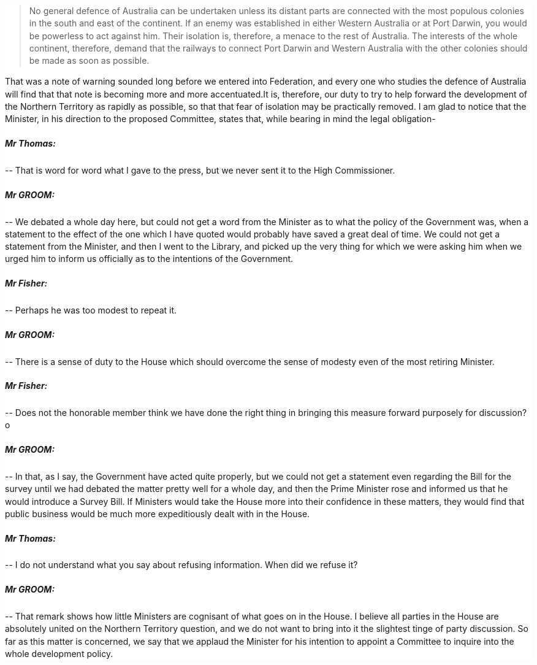   >No general defence of Australia can be undertaken unless its distant parts are connected with the most populous colonies in the south and east of the continent. If an enemy was established in either Western Australia or at Port Darwin, you would be powerless to act against him. Their isolation is, therefore, a menace to the rest of Australia. The interests of the whole continent, therefore, demand that the railways to connect Port Darwin and Western Australia with the other colonies should be made as soon as possible. 

That was a note of warning sounded long before we entered into Federation, and every one who studies the defence of Australia will find that that note is becoming more and more accentuated.It is, therefore, our duty to try to help forward the development of the Northern Territory as rapidly as possible, so that that fear of isolation may be practically removed. I am glad to notice that the Minister, in his direction to the proposed Committee, states that, while bearing in mind the legal obligation- 

##### Mr Thomas:

--  That is word for word what I gave to the press, but we never sent it to the High Commissioner. 

##### Mr GROOM:

-- We debated a whole day here, but could not get a word from the Minister as to what the policy of the Government was, when a statement to the effect of the one which I have quoted would probably have saved a great deal of time. We could not get a statement from the Minister, and then I went to the Library, and picked up the very thing for which we were asking him when we urged him to inform us officially as to the intentions of the Government. 

##### Mr Fisher:

--  Perhaps he was too modest to repeat it. 

##### Mr GROOM:

-- There is a sense of duty to the House which should overcome the sense of modesty even of the most retiring Minister. 

##### Mr Fisher:

--  Does not the honorable member think we have done the right thing in bringing this measure forward purposely for discussion? o 

##### Mr GROOM:

-- In that, as I say, the Government have acted quite properly, but we could not get a statement even regarding the Bill for the survey until we had debated the matter pretty well for a whole day, and then the Prime Minister rose and informed us that he would introduce a Survey Bill. If Ministers would take the House more into their confidence in these matters, they would find that public business would be much more expeditiously dealt with in the House. 

##### Mr Thomas:

--  I do not understand what you say about refusing information. When did we refuse it? 

##### Mr GROOM:

-- That remark shows how little Ministers are cognisant of what goes on in the House. I believe all parties in the House are absolutely united on the Northern Territory question, and we do not want to bring into it the slightest tinge of party discussion. So far as this matter is concerned, we say that we applaud the Minister for his intention to appoint a Committee to inquire into the whole development policy. 
